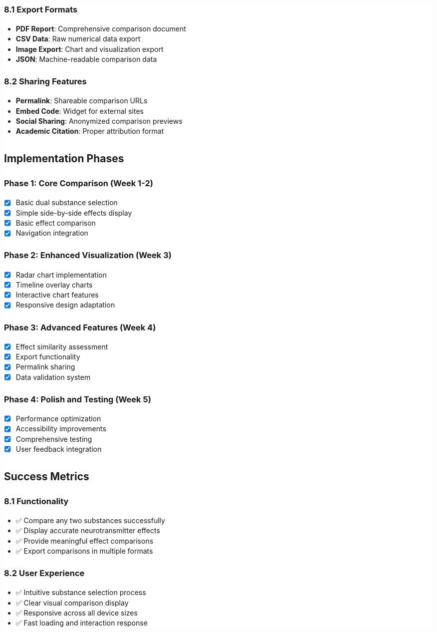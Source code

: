 ### 8.1 Export Formats
- **PDF Report**: Comprehensive comparison document
- **CSV Data**: Raw numerical data export
- **Image Export**: Chart and visualization export
- **JSON**: Machine-readable comparison data

### 8.2 Sharing Features
- **Permalink**: Shareable comparison URLs
- **Embed Code**: Widget for external sites
- **Social Sharing**: Anonymized comparison previews
- **Academic Citation**: Proper attribution format

## Implementation Phases

### Phase 1: Core Comparison (Week 1-2)
- [x] Basic dual substance selection
- [x] Simple side-by-side effects display
- [x] Basic effect comparison
- [x] Navigation integration

### Phase 2: Enhanced Visualization (Week 3)
- [x] Radar chart implementation
- [x] Timeline overlay charts
- [x] Interactive chart features
- [x] Responsive design adaptation

### Phase 3: Advanced Features (Week 4)
- [x] Effect similarity assessment
- [x] Export functionality
- [x] Permalink sharing
- [x] Data validation system

### Phase 4: Polish and Testing (Week 5)
- [x] Performance optimization
- [x] Accessibility improvements
- [x] Comprehensive testing
- [x] User feedback integration

## Success Metrics

### 8.1 Functionality
- ✅ Compare any two substances successfully
- ✅ Display accurate neurotransmitter effects
- ✅ Provide meaningful effect comparisons
- ✅ Export comparisons in multiple formats

### 8.2 User Experience
- ✅ Intuitive substance selection process
- ✅ Clear visual comparison display
- ✅ Responsive across all device sizes
- ✅ Fast loading and interaction response
